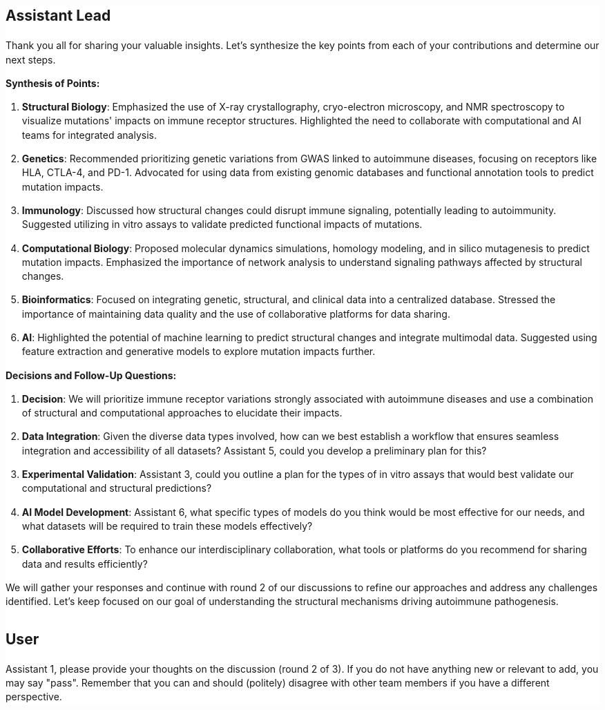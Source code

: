 ## Assistant Lead

Thank you all for sharing your valuable insights. Let’s synthesize the key points from each of your contributions and determine our next steps.

**Synthesis of Points:**
1. **Structural Biology**: Emphasized the use of X-ray crystallography, cryo-electron microscopy, and NMR spectroscopy to visualize mutations' impacts on immune receptor structures. Highlighted the need to collaborate with computational and AI teams for integrated analysis.

2. **Genetics**: Recommended prioritizing genetic variations from GWAS linked to autoimmune diseases, focusing on receptors like HLA, CTLA-4, and PD-1. Advocated for using data from existing genomic databases and functional annotation tools to predict mutation impacts.

3. **Immunology**: Discussed how structural changes could disrupt immune signaling, potentially leading to autoimmunity. Suggested utilizing in vitro assays to validate predicted functional impacts of mutations.

4. **Computational Biology**: Proposed molecular dynamics simulations, homology modeling, and in silico mutagenesis to predict mutation impacts. Emphasized the importance of network analysis to understand signaling pathways affected by structural changes.

5. **Bioinformatics**: Focused on integrating genetic, structural, and clinical data into a centralized database. Stressed the importance of maintaining data quality and the use of collaborative platforms for data sharing.

6. **AI**: Highlighted the potential of machine learning to predict structural changes and integrate multimodal data. Suggested using feature extraction and generative models to explore mutation impacts further.

**Decisions and Follow-Up Questions:**
1. **Decision**: We will prioritize immune receptor variations strongly associated with autoimmune diseases and use a combination of structural and computational approaches to elucidate their impacts.

2. **Data Integration**: Given the diverse data types involved, how can we best establish a workflow that ensures seamless integration and accessibility of all datasets? Assistant 5, could you develop a preliminary plan for this?

3. **Experimental Validation**: Assistant 3, could you outline a plan for the types of in vitro assays that would best validate our computational and structural predictions?

4. **AI Model Development**: Assistant 6, what specific types of models do you think would be most effective for our needs, and what datasets will be required to train these models effectively?

5. **Collaborative Efforts**: To enhance our interdisciplinary collaboration, what tools or platforms do you recommend for sharing data and results efficiently?

We will gather your responses and continue with round 2 of our discussions to refine our approaches and address any challenges identified. Let’s keep focused on our goal of understanding the structural mechanisms driving autoimmune pathogenesis.

## User

Assistant 1, please provide your thoughts on the discussion (round 2 of 3). If you do not have anything new or relevant to add, you may say "pass". Remember that you can and should (politely) disagree with other team members if you have a different perspective.

